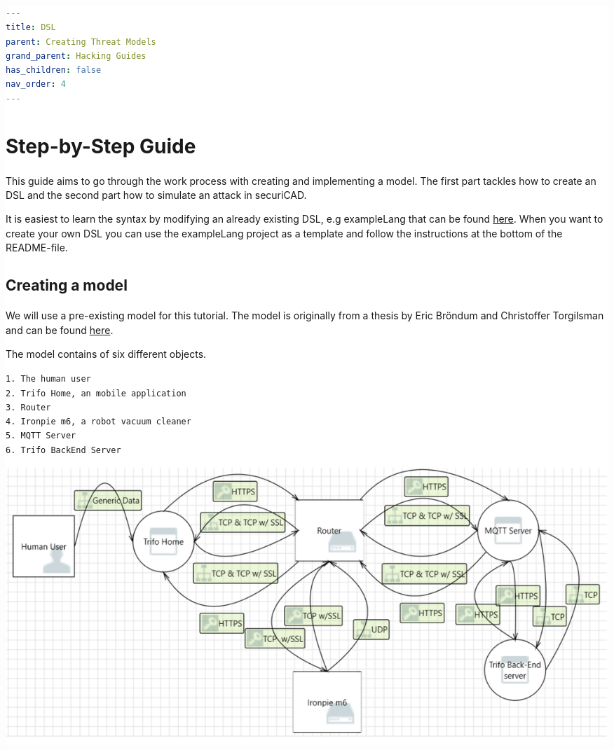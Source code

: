 ```yaml
---
title: DSL
parent: Creating Threat Models
grand_parent: Hacking Guides
has_children: false
nav_order: 4
---
```


# Step-by-Step Guide

This guide aims to go through the work process with creating and implementing a model. The first part tackles how to create an DSL and the second part how to simulate an attack in securiCAD.

It is easiest to learn the syntax by modifying an already existing DSL, e.g exampleLang that can be found [here](https://github.com/mal-lang/exampleLang). When you want to create your own DSL you can use the exampleLang project as a template and follow the instructions at the bottom of the README-file.

## Creating a model

We will use a pre-existing model for this tutorial. The model is originally from a thesis by Eric Bröndum and Christoffer Torgilsman and can be found [here](http://kth.diva-portal.org/smash/record.jsf?pid=diva2%3A1450590&dswid=-7754).

The model contains of six different objects.

    1. The human user
    2. Trifo Home, an mobile application
    3. Router
    4. Ironpie m6, a robot vacuum cleaner
    5. MQTT Server
    6. Trifo BackEnd Server

![title](Images/ironpiemodel.png)
